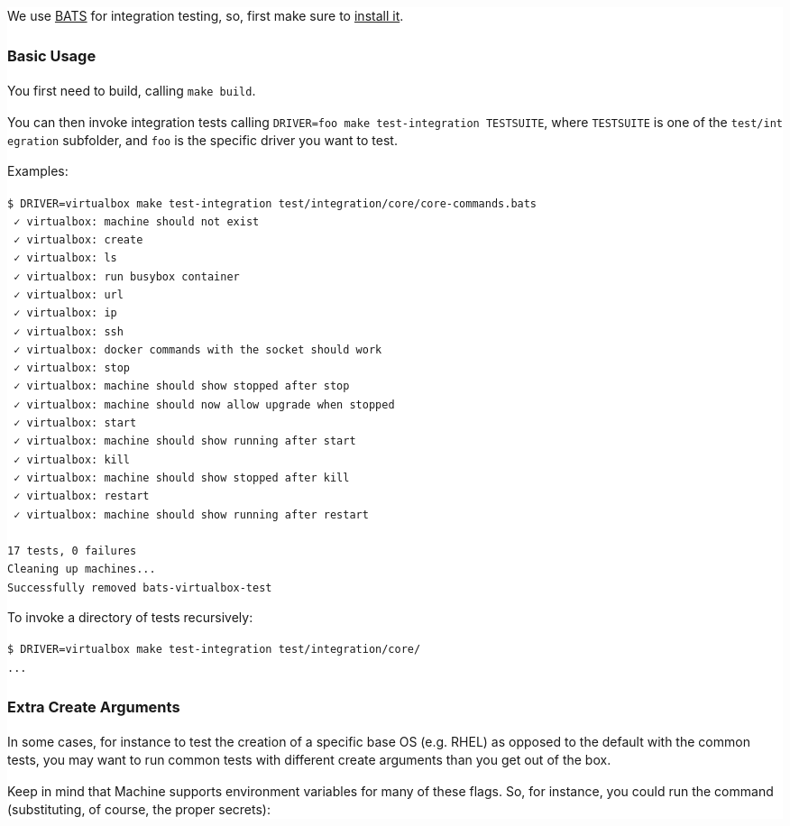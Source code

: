 We use [BATS](https://github.com/sstephenson/bats) for integration testing, so,
first make sure to [install it](https://github.com/sstephenson/bats#installing-bats-from-source).

### Basic Usage

You first need to build, calling `make build`.

You can then invoke integration tests calling `DRIVER=foo make test-integration TESTSUITE`, where `TESTSUITE` is
one of the `test/integration` subfolder, and `foo` is the specific driver you want to test.

Examples:

```console
$ DRIVER=virtualbox make test-integration test/integration/core/core-commands.bats
 ✓ virtualbox: machine should not exist
 ✓ virtualbox: create
 ✓ virtualbox: ls
 ✓ virtualbox: run busybox container
 ✓ virtualbox: url
 ✓ virtualbox: ip
 ✓ virtualbox: ssh
 ✓ virtualbox: docker commands with the socket should work
 ✓ virtualbox: stop
 ✓ virtualbox: machine should show stopped after stop
 ✓ virtualbox: machine should now allow upgrade when stopped
 ✓ virtualbox: start
 ✓ virtualbox: machine should show running after start
 ✓ virtualbox: kill
 ✓ virtualbox: machine should show stopped after kill
 ✓ virtualbox: restart
 ✓ virtualbox: machine should show running after restart

17 tests, 0 failures
Cleaning up machines...
Successfully removed bats-virtualbox-test
```

To invoke a directory of tests recursively:

```console
$ DRIVER=virtualbox make test-integration test/integration/core/
...
```

### Extra Create Arguments

In some cases, for instance to test the creation of a specific base OS (e.g.
RHEL) as opposed to the default with the common tests, you may want to run
common tests with different create arguments than you get out of the box.

Keep in mind that Machine supports environment variables for many of these
flags.  So, for instance, you could run the command (substituting, of course,
the proper secrets):
